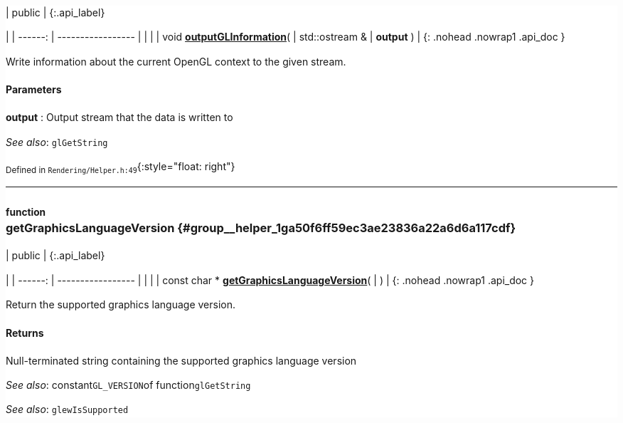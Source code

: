 | public |
{:.api_label}

|
| ------: | ----------------- |
|  |
| void **[outputGLInformation](#group%5F%5Fhelper_1ga5a363b4eba863b9b687ac4aad2a2f22a)**( | std::ostream & | **output** ) |
{: .nohead .nowrap1 .api_doc }



Write information about the current OpenGL context to the given stream.


#### Parameters
**output**
:  Output stream that the data is written to





*See also*: `glGetString`





<sub>Defined in `Rendering/Helper.h:49`</sub>{:style="float: right"}

-------------------------------------------------------------------

### <small>function</small><br/> getGraphicsLanguageVersion {#group__helper_1ga50f6ff59ec3ae23836a22a6d6a117cdf}

| public |
{:.api_label}

|
| ------: | ----------------- |
|  |
| const char * **[getGraphicsLanguageVersion](#group%5F%5Fhelper_1ga50f6ff59ec3ae23836a22a6d6a117cdf)**( |  ) |
{: .nohead .nowrap1 .api_doc }



Return the supported graphics language version.


#### Returns
Null-terminated string containing the supported graphics language version



*See also*: constant`GL_VERSION`of function`glGetString`



*See also*: `glewIsSupported`
